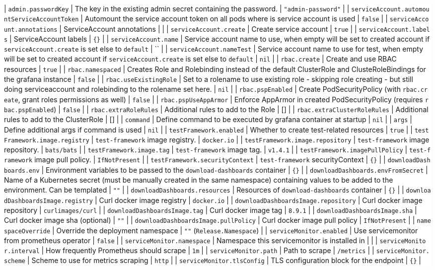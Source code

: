| `admin.passwordKey`                       | The key in the existing admin secret containing the password. | `"admin-password"`                      |
| `serviceAccount.automountServiceAccountToken` | Automount the service account token on all pods where is service account is used | `false` |
| `serviceAccount.annotations`              | ServiceAccount annotations                    |                                                         |
| `serviceAccount.create`                   | Create service account                        | `true`                                                  |
| `serviceAccount.labels`                   | ServiceAccount labels                         | `{}`                                                    |
| `serviceAccount.name`                     | Service account name to use, when empty will be set to created account if `serviceAccount.create` is set else to `default` | `` |
| `serviceAccount.nameTest`                 | Service account name to use for test, when empty will be set to created account if `serviceAccount.create` is set else to `default` | `nil` |
| `rbac.create`                             | Create and use RBAC resources                 | `true`                                                  |
| `rbac.namespaced`                         | Creates Role and Rolebinding instead of the default ClusterRole and ClusteRoleBindings for the grafana instance  | `false` |
| `rbac.useExistingRole`                    | Set to a rolename to use existing role - skipping role creating - but still doing serviceaccount and rolebinding to the rolename set here. | `nil` |
| `rbac.pspEnabled`                         | Create PodSecurityPolicy (with `rbac.create`, grant roles permissions as well) | `false`                |
| `rbac.pspUseAppArmor`                     | Enforce AppArmor in created PodSecurityPolicy (requires `rbac.pspEnabled`)  | `false`                   |
| `rbac.extraRoleRules`                     | Additional rules to add to the Role           | []                                                      |
| `rbac.extraClusterRoleRules`              | Additional rules to add to the ClusterRole    | []                                                      |
| `command`                                 | Define command to be executed by grafana container at startup | `nil`                                   |
| `args`                                    | Define additional args if command is used     | `nil`                                                   |
| `testFramework.enabled`                   | Whether to create test-related resources      | `true`                                                  |
| `testFramework.image.registry`            | `test-framework` image registry.            | `docker.io`                                             |
| `testFramework.image.repository`          | `test-framework` image repository.            | `bats/bats`                                             |
| `testFramework.image.tag`                 | `test-framework` image tag.                   | `v1.4.1`                                                |
| `testFramework.imagePullPolicy`           | `test-framework` image pull policy.           | `IfNotPresent`                                          |
| `testFramework.securityContext`           | `test-framework` securityContext              | `{}`                                                    |
| `downloadDashboards.env`                  | Environment variables to be passed to the `download-dashboards` container | `{}`                        |
| `downloadDashboards.envFromSecret`        | Name of a Kubernetes secret (must be manually created in the same namespace) containing values to be added to the environment. Can be templated | `""` |
| `downloadDashboards.resources`            | Resources of `download-dashboards` container  | `{}`                                                    |
| `downloadDashboardsImage.registry`        | Curl docker image registry                    | `docker.io`                                       |
| `downloadDashboardsImage.repository`      | Curl docker image repository                  | `curlimages/curl`                                       |
| `downloadDashboardsImage.tag`             | Curl docker image tag                         | `8.9.1`                                                 |
| `downloadDashboardsImage.sha`             | Curl docker image sha (optional)              | `""`                                                    |
| `downloadDashboardsImage.pullPolicy`      | Curl docker image pull policy                 | `IfNotPresent`                                          |
| `namespaceOverride`                       | Override the deployment namespace             | `""` (`Release.Namespace`)                              |
| `serviceMonitor.enabled`                  | Use servicemonitor from prometheus operator   | `false`                                                 |
| `serviceMonitor.namespace`                | Namespace this servicemonitor is installed in |                                                         |
| `serviceMonitor.interval`                 | How frequently Prometheus should scrape       | `1m`                                                    |
| `serviceMonitor.path`                     | Path to scrape                                | `/metrics`                                              |
| `serviceMonitor.scheme`                   | Scheme to use for metrics scraping            | `http`                                                  |
| `serviceMonitor.tlsConfig`                | TLS configuration block for the endpoint      | `{}`                                                    |